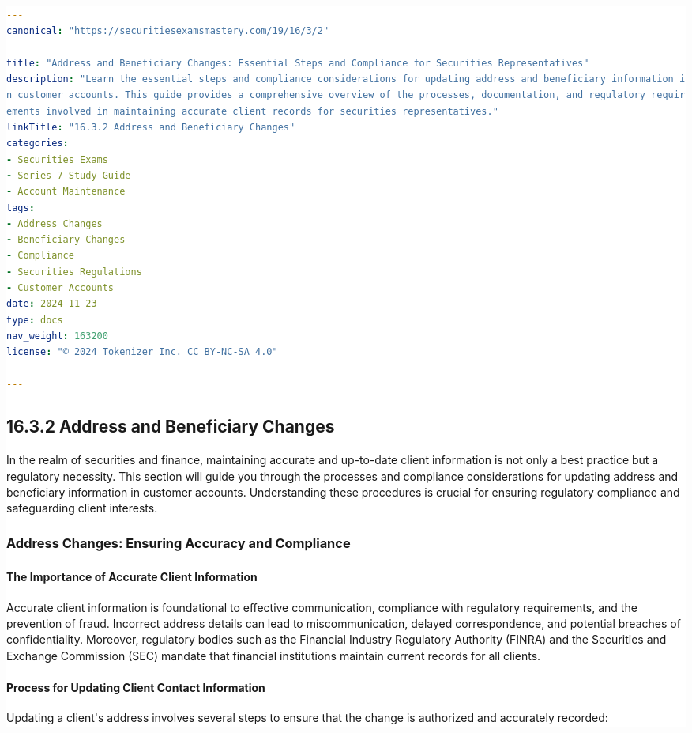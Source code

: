 ```yaml
---
canonical: "https://securitiesexamsmastery.com/19/16/3/2"

title: "Address and Beneficiary Changes: Essential Steps and Compliance for Securities Representatives"
description: "Learn the essential steps and compliance considerations for updating address and beneficiary information in customer accounts. This guide provides a comprehensive overview of the processes, documentation, and regulatory requirements involved in maintaining accurate client records for securities representatives."
linkTitle: "16.3.2 Address and Beneficiary Changes"
categories:
- Securities Exams
- Series 7 Study Guide
- Account Maintenance
tags:
- Address Changes
- Beneficiary Changes
- Compliance
- Securities Regulations
- Customer Accounts
date: 2024-11-23
type: docs
nav_weight: 163200
license: "© 2024 Tokenizer Inc. CC BY-NC-SA 4.0"

---
```


## 16.3.2 Address and Beneficiary Changes

In the realm of securities and finance, maintaining accurate and up-to-date client information is not only a best practice but a regulatory necessity. This section will guide you through the processes and compliance considerations for updating address and beneficiary information in customer accounts. Understanding these procedures is crucial for ensuring regulatory compliance and safeguarding client interests.

### Address Changes: Ensuring Accuracy and Compliance

#### The Importance of Accurate Client Information

Accurate client information is foundational to effective communication, compliance with regulatory requirements, and the prevention of fraud. Incorrect address details can lead to miscommunication, delayed correspondence, and potential breaches of confidentiality. Moreover, regulatory bodies such as the Financial Industry Regulatory Authority (FINRA) and the Securities and Exchange Commission (SEC) mandate that financial institutions maintain current records for all clients.

#### Process for Updating Client Contact Information

Updating a client's address involves several steps to ensure that the change is authorized and accurately recorded:
